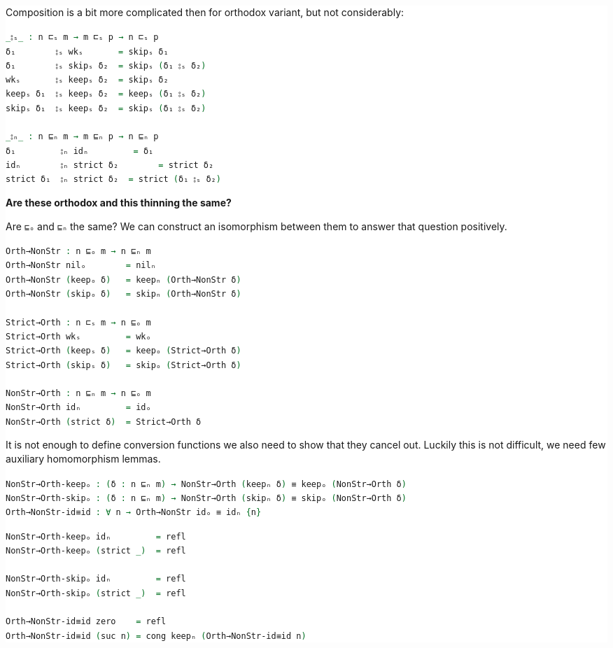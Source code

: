 ```agda
```

Composition is a bit more complicated then for orthodox variant,
but not considerably:

```agda
_⦂ₛ_ : n ⊏ₛ m → m ⊏ₛ p → n ⊏ₛ p
δ₁        ⦂ₛ wkₛ       = skipₛ δ₁
δ₁        ⦂ₛ skipₛ δ₂  = skipₛ (δ₁ ⦂ₛ δ₂)
wkₛ       ⦂ₛ keepₛ δ₂  = skipₛ δ₂
keepₛ δ₁  ⦂ₛ keepₛ δ₂  = keepₛ (δ₁ ⦂ₛ δ₂)
skipₛ δ₁  ⦂ₛ keepₛ δ₂  = skipₛ (δ₁ ⦂ₛ δ₂)

_⦂ₙ_ : n ⊑ₙ m → m ⊑ₙ p → n ⊑ₙ p
δ₁         ⦂ₙ idₙ         = δ₁
idₙ        ⦂ₙ strict δ₂        = strict δ₂
strict δ₁  ⦂ₙ strict δ₂  = strict (δ₁ ⦂ₛ δ₂)
```

**Are these orthodox and this thinning the same?**

Are `⊑ₒ` and `⊑ₙ` the same?
We can construct an isomorphism between them to answer that question positively.

```agda
Orth→NonStr : n ⊑ₒ m → n ⊑ₙ m
Orth→NonStr nilₒ        = nilₙ
Orth→NonStr (keepₒ δ)   = keepₙ (Orth→NonStr δ)
Orth→NonStr (skipₒ δ)   = skipₙ (Orth→NonStr δ)

Strict→Orth : n ⊏ₛ m → n ⊑ₒ m
Strict→Orth wkₛ         = wkₒ
Strict→Orth (keepₛ δ)   = keepₒ (Strict→Orth δ)
Strict→Orth (skipₛ δ)   = skipₒ (Strict→Orth δ)

NonStr→Orth : n ⊑ₙ m → n ⊑ₒ m
NonStr→Orth idₙ         = idₒ
NonStr→Orth (strict δ)  = Strict→Orth δ
```

It is not enough to define conversion functions we also need to show that they cancel out.
Luckily this is not difficult, we need few auxiliary homomorphism lemmas.

```agda
NonStr→Orth-keepₒ : (δ : n ⊑ₙ m) → NonStr→Orth (keepₙ δ) ≡ keepₒ (NonStr→Orth δ)
NonStr→Orth-skipₒ : (δ : n ⊑ₙ m) → NonStr→Orth (skipₙ δ) ≡ skipₒ (NonStr→Orth δ)
Orth→NonStr-id≡id : ∀ n → Orth→NonStr idₒ ≡ idₙ {n}
```

```agda
NonStr→Orth-keepₒ idₙ         = refl
NonStr→Orth-keepₒ (strict _)  = refl

NonStr→Orth-skipₒ idₙ         = refl
NonStr→Orth-skipₒ (strict _)  = refl

Orth→NonStr-id≡id zero    = refl
Orth→NonStr-id≡id (suc n) = cong keepₙ (Orth→NonStr-id≡id n)
```
